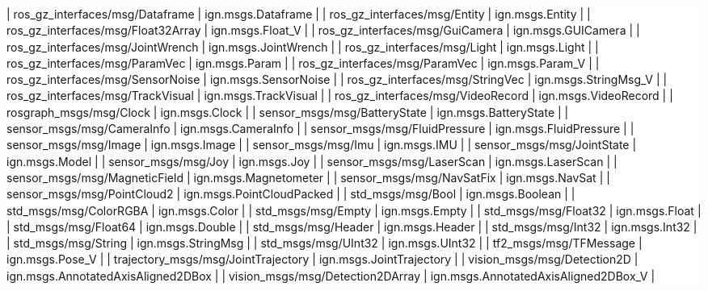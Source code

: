 | ros_gz_interfaces/msg/Dataframe                | ign.msgs.Dataframe                   |
| ros_gz_interfaces/msg/Entity                   | ign.msgs.Entity                      |
| ros_gz_interfaces/msg/Float32Array             | ign.msgs.Float_V                     |
| ros_gz_interfaces/msg/GuiCamera                | ign.msgs.GUICamera                   |
| ros_gz_interfaces/msg/JointWrench              | ign.msgs.JointWrench                 |
| ros_gz_interfaces/msg/Light                    | ign.msgs.Light                       |
| ros_gz_interfaces/msg/ParamVec                 | ign.msgs.Param                       |
| ros_gz_interfaces/msg/ParamVec                 | ign.msgs.Param_V                     |
| ros_gz_interfaces/msg/SensorNoise              | ign.msgs.SensorNoise                 |
| ros_gz_interfaces/msg/StringVec                | ign.msgs.StringMsg_V                 |
| ros_gz_interfaces/msg/TrackVisual              | ign.msgs.TrackVisual                 |
| ros_gz_interfaces/msg/VideoRecord              | ign.msgs.VideoRecord                 |
| rosgraph_msgs/msg/Clock                        | ign.msgs.Clock                       |
| sensor_msgs/msg/BatteryState                   | ign.msgs.BatteryState                |
| sensor_msgs/msg/CameraInfo                     | ign.msgs.CameraInfo                  |
| sensor_msgs/msg/FluidPressure                  | ign.msgs.FluidPressure               |
| sensor_msgs/msg/Image                          | ign.msgs.Image                       |
| sensor_msgs/msg/Imu                            | ign.msgs.IMU                         |
| sensor_msgs/msg/JointState                     | ign.msgs.Model                       |
| sensor_msgs/msg/Joy                            | ign.msgs.Joy                         |
| sensor_msgs/msg/LaserScan                      | ign.msgs.LaserScan                   |
| sensor_msgs/msg/MagneticField                  | ign.msgs.Magnetometer                |
| sensor_msgs/msg/NavSatFix                      | ign.msgs.NavSat                      |
| sensor_msgs/msg/PointCloud2                    | ign.msgs.PointCloudPacked            |
| std_msgs/msg/Bool                              | ign.msgs.Boolean                     |
| std_msgs/msg/ColorRGBA                         | ign.msgs.Color                       |
| std_msgs/msg/Empty                             | ign.msgs.Empty                       |
| std_msgs/msg/Float32                           | ign.msgs.Float                       |
| std_msgs/msg/Float64                           | ign.msgs.Double                      |
| std_msgs/msg/Header                            | ign.msgs.Header                      |
| std_msgs/msg/Int32                             | ign.msgs.Int32                       |
| std_msgs/msg/String                            | ign.msgs.StringMsg                   |
| std_msgs/msg/UInt32                            | ign.msgs.UInt32                      |
| tf2_msgs/msg/TFMessage                         | ign.msgs.Pose_V                      |
| trajectory_msgs/msg/JointTrajectory            | ign.msgs.JointTrajectory             |
| vision_msgs/msg/Detection2D                    | ign.msgs.AnnotatedAxisAligned2DBox   |
| vision_msgs/msg/Detection2DArray               | ign.msgs.AnnotatedAxisAligned2DBox_V |